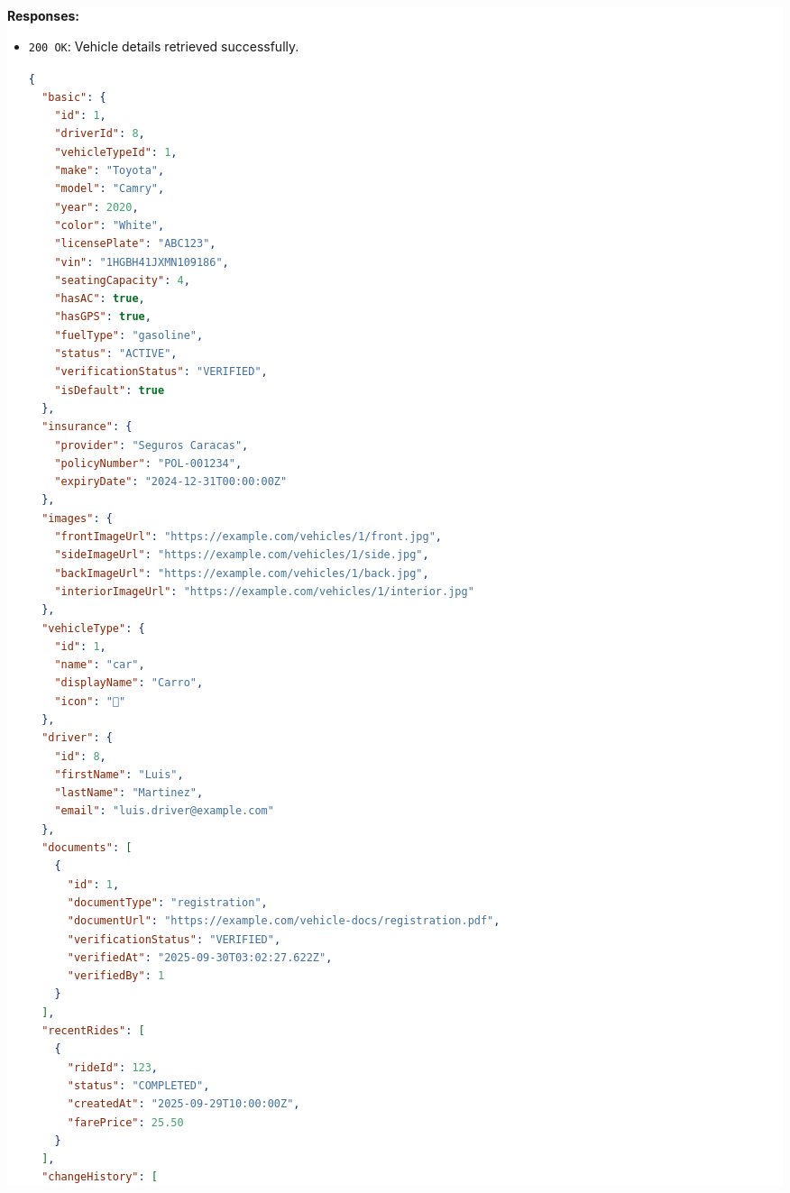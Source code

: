 **Responses:**
- `200 OK`: Vehicle details retrieved successfully.
  ```json
  {
    "basic": {
      "id": 1,
      "driverId": 8,
      "vehicleTypeId": 1,
      "make": "Toyota",
      "model": "Camry",
      "year": 2020,
      "color": "White",
      "licensePlate": "ABC123",
      "vin": "1HGBH41JXMN109186",
      "seatingCapacity": 4,
      "hasAC": true,
      "hasGPS": true,
      "fuelType": "gasoline",
      "status": "ACTIVE",
      "verificationStatus": "VERIFIED",
      "isDefault": true
    },
    "insurance": {
      "provider": "Seguros Caracas",
      "policyNumber": "POL-001234",
      "expiryDate": "2024-12-31T00:00:00Z"
    },
    "images": {
      "frontImageUrl": "https://example.com/vehicles/1/front.jpg",
      "sideImageUrl": "https://example.com/vehicles/1/side.jpg",
      "backImageUrl": "https://example.com/vehicles/1/back.jpg",
      "interiorImageUrl": "https://example.com/vehicles/1/interior.jpg"
    },
    "vehicleType": {
      "id": 1,
      "name": "car",
      "displayName": "Carro",
      "icon": "🚗"
    },
    "driver": {
      "id": 8,
      "firstName": "Luis",
      "lastName": "Martinez",
      "email": "luis.driver@example.com"
    },
    "documents": [
      {
        "id": 1,
        "documentType": "registration",
        "documentUrl": "https://example.com/vehicle-docs/registration.pdf",
        "verificationStatus": "VERIFIED",
        "verifiedAt": "2025-09-30T03:02:27.622Z",
        "verifiedBy": 1
      }
    ],
    "recentRides": [
      {
        "rideId": 123,
        "status": "COMPLETED",
        "createdAt": "2025-09-29T10:00:00Z",
        "farePrice": 25.50
      }
    ],
    "changeHistory": [
  ```
